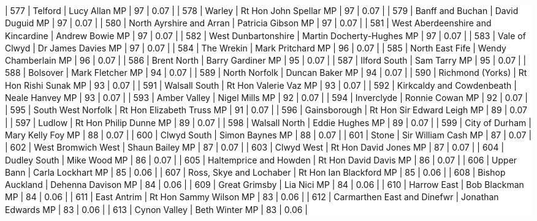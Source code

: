 | 577 | Telford | Lucy Allan MP | 97 | 0.07 |
| 578 | Warley | Rt Hon John Spellar MP | 97 | 0.07 |
| 579 | Banff and Buchan | David Duguid MP | 97 | 0.07 |
| 580 | North Ayrshire and Arran | Patricia Gibson MP | 97 | 0.07 |
| 581 | West Aberdeenshire and Kincardine | Andrew Bowie MP | 97 | 0.07 |
| 582 | West Dunbartonshire | Martin Docherty-Hughes MP | 97 | 0.07 |
| 583 | Vale of Clwyd | Dr James Davies MP | 97 | 0.07 |
| 584 | The Wrekin | Mark Pritchard MP | 96 | 0.07 |
| 585 | North East Fife | Wendy Chamberlain MP | 96 | 0.07 |
| 586 | Brent North | Barry Gardiner MP | 95 | 0.07 |
| 587 | Ilford South | Sam Tarry MP | 95 | 0.07 |
| 588 | Bolsover | Mark Fletcher MP | 94 | 0.07 |
| 589 | North Norfolk | Duncan Baker MP | 94 | 0.07 |
| 590 | Richmond (Yorks) | Rt Hon Rishi Sunak MP | 93 | 0.07 |
| 591 | Walsall South | Rt Hon Valerie Vaz MP | 93 | 0.07 |
| 592 | Kirkcaldy and Cowdenbeath | Neale Hanvey MP | 93 | 0.07 |
| 593 | Amber Valley | Nigel Mills MP | 92 | 0.07 |
| 594 | Inverclyde | Ronnie Cowan MP | 92 | 0.07 |
| 595 | South West Norfolk | Rt Hon Elizabeth Truss MP | 91 | 0.07 |
| 596 | Gainsborough | Rt Hon Sir Edward Leigh MP | 89 | 0.07 |
| 597 | Ludlow | Rt Hon Philip Dunne MP | 89 | 0.07 |
| 598 | Walsall North | Eddie Hughes MP | 89 | 0.07 |
| 599 | City of Durham | Mary Kelly Foy MP | 88 | 0.07 |
| 600 | Clwyd South | Simon Baynes MP | 88 | 0.07 |
| 601 | Stone | Sir William Cash MP | 87 | 0.07 |
| 602 | West Bromwich West | Shaun Bailey MP | 87 | 0.07 |
| 603 | Clwyd West | Rt Hon David Jones MP | 87 | 0.07 |
| 604 | Dudley South | Mike Wood MP | 86 | 0.07 |
| 605 | Haltemprice and Howden | Rt Hon David Davis MP | 86 | 0.07 |
| 606 | Upper Bann | Carla Lockhart MP | 85 | 0.06 |
| 607 | Ross, Skye and Lochaber | Rt Hon Ian Blackford MP | 85 | 0.06 |
| 608 | Bishop Auckland | Dehenna Davison MP | 84 | 0.06 |
| 609 | Great Grimsby | Lia Nici MP | 84 | 0.06 |
| 610 | Harrow East | Bob Blackman MP | 84 | 0.06 |
| 611 | East Antrim | Rt Hon Sammy Wilson MP | 83 | 0.06 |
| 612 | Carmarthen East and Dinefwr | Jonathan Edwards MP | 83 | 0.06 |
| 613 | Cynon Valley | Beth Winter MP | 83 | 0.06 |